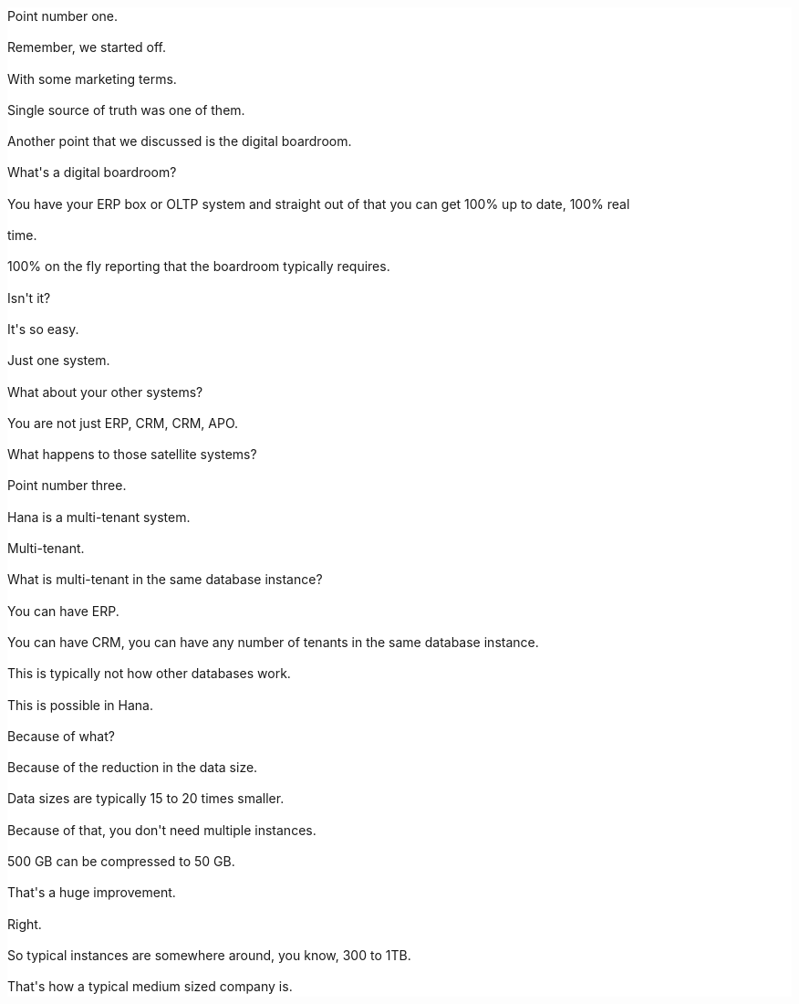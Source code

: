 Point number one.

Remember, we started off.

With some marketing terms.

Single source of truth was one of them.

Another point that we discussed is the digital boardroom.

What's a digital boardroom?

You have your ERP box or OLTP system and straight out of that you can get 100% up to date, 100% real

time.

100% on the fly reporting that the boardroom typically requires.

Isn't it?

It's so easy.

Just one system.

What about your other systems?

You are not just ERP, CRM, CRM, APO.

What happens to those satellite systems?

Point number three.

Hana is a multi-tenant system.

Multi-tenant.

What is multi-tenant in the same database instance?

You can have ERP.

You can have CRM, you can have any number of tenants in the same database instance.

This is typically not how other databases work.

This is possible in Hana.

Because of what?

Because of the reduction in the data size.

Data sizes are typically 15 to 20 times smaller.

Because of that, you don't need multiple instances.

500 GB can be compressed to 50 GB.

That's a huge improvement.

Right.

So typical instances are somewhere around, you know, 300 to 1TB.

That's how a typical medium sized company is.
